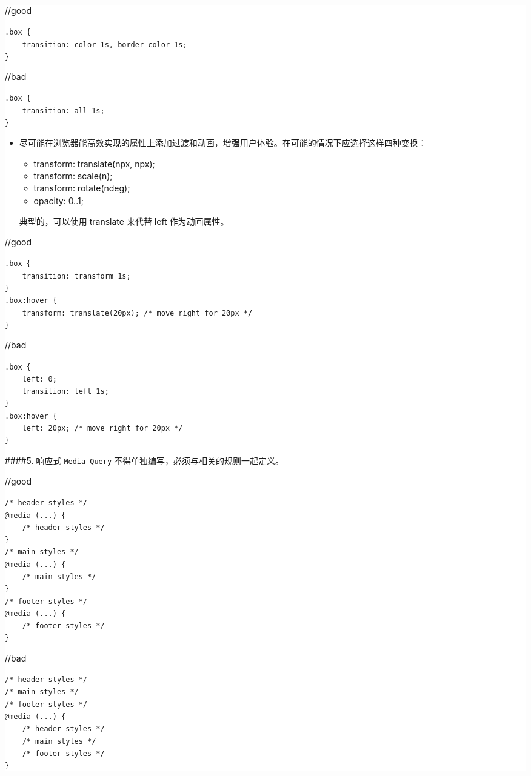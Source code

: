 //good
```
.box {
    transition: color 1s, border-color 1s;
}
```
//bad
```
.box {
    transition: all 1s;
}
```	
- 尽可能在浏览器能高效实现的属性上添加过渡和动画，增强用户体验。在可能的情况下应选择这样四种变换：

	- transform: translate(npx, npx);
	- transform: scale(n);
	- transform: rotate(ndeg);
	- opacity: 0..1;
	
	典型的，可以使用 translate 来代替 left 作为动画属性。

//good
```
.box {
    transition: transform 1s;
}
.box:hover {
    transform: translate(20px); /* move right for 20px */
}
```
//bad
```
.box {
    left: 0;
    transition: left 1s;
}
.box:hover {
    left: 20px; /* move right for 20px */
}
```
####5. 响应式
`Media Query` 不得单独编写，必须与相关的规则一起定义。

//good
```
/* header styles */
@media (...) {
    /* header styles */
}
/* main styles */
@media (...) {
    /* main styles */
}
/* footer styles */
@media (...) {
    /* footer styles */
}
```
//bad
```
/* header styles */
/* main styles */
/* footer styles */
@media (...) {
    /* header styles */
    /* main styles */
    /* footer styles */
}
```